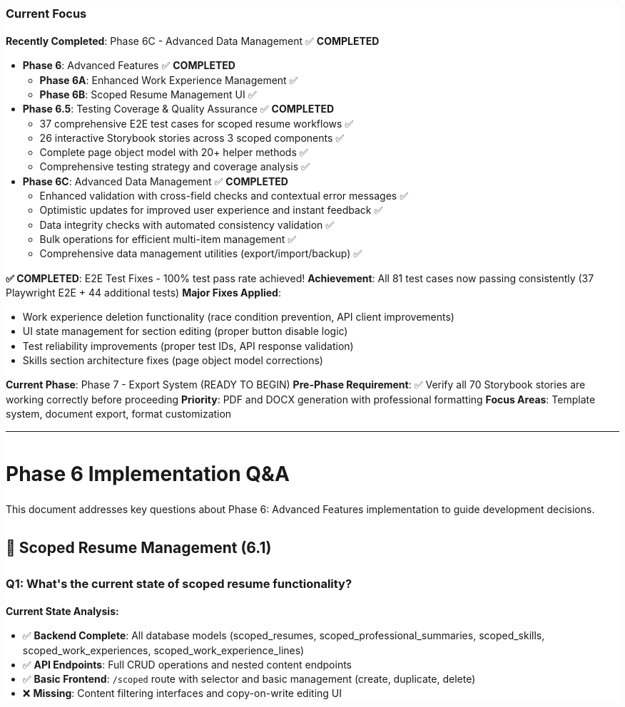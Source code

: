 ### Current Focus

**Recently Completed**: Phase 6C - Advanced Data Management ✅ **COMPLETED**
- **Phase 6**: Advanced Features ✅ **COMPLETED**
  - **Phase 6A**: Enhanced Work Experience Management ✅
  - **Phase 6B**: Scoped Resume Management UI ✅
- **Phase 6.5**: Testing Coverage & Quality Assurance ✅ **COMPLETED**
  - 37 comprehensive E2E test cases for scoped resume workflows ✅
  - 26 interactive Storybook stories across 3 scoped components ✅
  - Complete page object model with 20+ helper methods ✅
  - Comprehensive testing strategy and coverage analysis ✅
- **Phase 6C**: Advanced Data Management ✅ **COMPLETED**
  - Enhanced validation with cross-field checks and contextual error messages ✅
  - Optimistic updates for improved user experience and instant feedback ✅
  - Data integrity checks with automated consistency validation ✅
  - Bulk operations for efficient multi-item management ✅
  - Comprehensive data management utilities (export/import/backup) ✅

**✅ COMPLETED**: E2E Test Fixes - 100% test pass rate achieved!
**Achievement**: All 81 test cases now passing consistently (37 Playwright E2E + 44 additional tests)
**Major Fixes Applied**:
- Work experience deletion functionality (race condition prevention, API client improvements)
- UI state management for section editing (proper button disable logic)
- Test reliability improvements (proper test IDs, API response validation)
- Skills section architecture fixes (page object model corrections)

**Current Phase**: Phase 7 - Export System (READY TO BEGIN)
**Pre-Phase Requirement**: ✅ Verify all 70 Storybook stories are working correctly before proceeding
**Priority**: PDF and DOCX generation with professional formatting
**Focus Areas**: Template system, document export, format customization

---

# Phase 6 Implementation Q&A

This document addresses key questions about Phase 6: Advanced Features implementation to guide development decisions.

## 🎯 Scoped Resume Management (6.1)

### Q1: What's the current state of scoped resume functionality?

**Current State Analysis:**

- ✅ **Backend Complete**: All database models (scoped_resumes, scoped_professional_summaries, scoped_skills, scoped_work_experiences, scoped_work_experience_lines)
- ✅ **API Endpoints**: Full CRUD operations and nested content endpoints
- ✅ **Basic Frontend**: `/scoped` route with selector and basic management (create, duplicate, delete)
- ❌ **Missing**: Content filtering interfaces and copy-on-write editing UI
